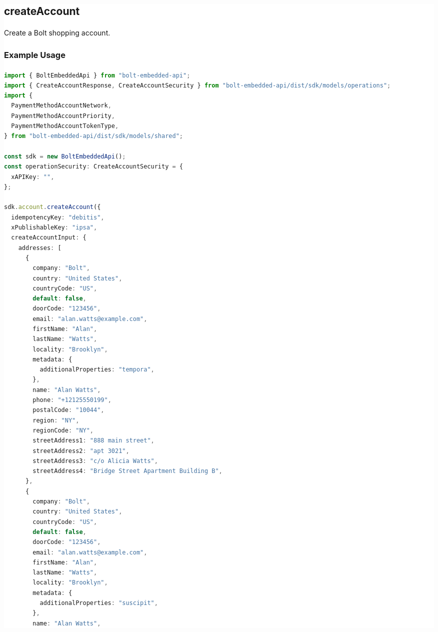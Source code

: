 
## createAccount

Create a Bolt shopping account.

### Example Usage

```typescript
import { BoltEmbeddedApi } from "bolt-embedded-api";
import { CreateAccountResponse, CreateAccountSecurity } from "bolt-embedded-api/dist/sdk/models/operations";
import {
  PaymentMethodAccountNetwork,
  PaymentMethodAccountPriority,
  PaymentMethodAccountTokenType,
} from "bolt-embedded-api/dist/sdk/models/shared";

const sdk = new BoltEmbeddedApi();
const operationSecurity: CreateAccountSecurity = {
  xAPIKey: "",
};

sdk.account.createAccount({
  idempotencyKey: "debitis",
  xPublishableKey: "ipsa",
  createAccountInput: {
    addresses: [
      {
        company: "Bolt",
        country: "United States",
        countryCode: "US",
        default: false,
        doorCode: "123456",
        email: "alan.watts@example.com",
        firstName: "Alan",
        lastName: "Watts",
        locality: "Brooklyn",
        metadata: {
          additionalProperties: "tempora",
        },
        name: "Alan Watts",
        phone: "+12125550199",
        postalCode: "10044",
        region: "NY",
        regionCode: "NY",
        streetAddress1: "888 main street",
        streetAddress2: "apt 3021",
        streetAddress3: "c/o Alicia Watts",
        streetAddress4: "Bridge Street Apartment Building B",
      },
      {
        company: "Bolt",
        country: "United States",
        countryCode: "US",
        default: false,
        doorCode: "123456",
        email: "alan.watts@example.com",
        firstName: "Alan",
        lastName: "Watts",
        locality: "Brooklyn",
        metadata: {
          additionalProperties: "suscipit",
        },
        name: "Alan Watts",
```